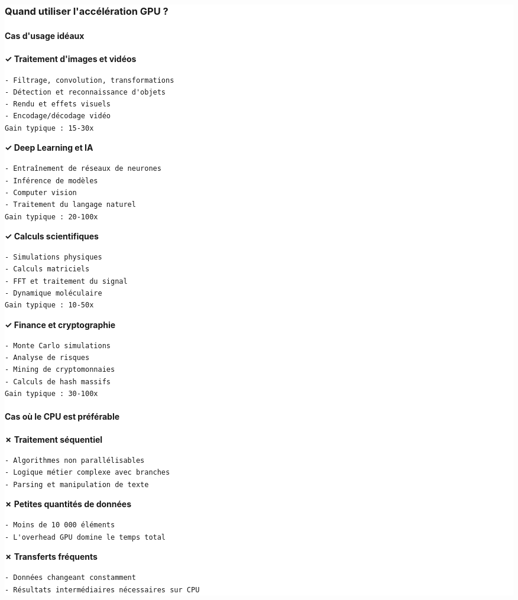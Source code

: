 ### Quand utiliser l'accélération GPU ?

#### Cas d'usage idéaux

**✓ Traitement d'images et vidéos**
```
- Filtrage, convolution, transformations
- Détection et reconnaissance d'objets
- Rendu et effets visuels
- Encodage/décodage vidéo
Gain typique : 15-30x
```

**✓ Deep Learning et IA**
```
- Entraînement de réseaux de neurones
- Inférence de modèles
- Computer vision
- Traitement du langage naturel
Gain typique : 20-100x
```

**✓ Calculs scientifiques**
```
- Simulations physiques
- Calculs matriciels
- FFT et traitement du signal
- Dynamique moléculaire
Gain typique : 10-50x
```

**✓ Finance et cryptographie**
```
- Monte Carlo simulations
- Analyse de risques
- Mining de cryptomonnaies
- Calculs de hash massifs
Gain typique : 30-100x
```

#### Cas où le CPU est préférable

**✗ Traitement séquentiel**
```
- Algorithmes non parallélisables
- Logique métier complexe avec branches
- Parsing et manipulation de texte
```

**✗ Petites quantités de données**
```
- Moins de 10 000 éléments
- L'overhead GPU domine le temps total
```

**✗ Transferts fréquents**
```
- Données changeant constamment
- Résultats intermédiaires nécessaires sur CPU
```
